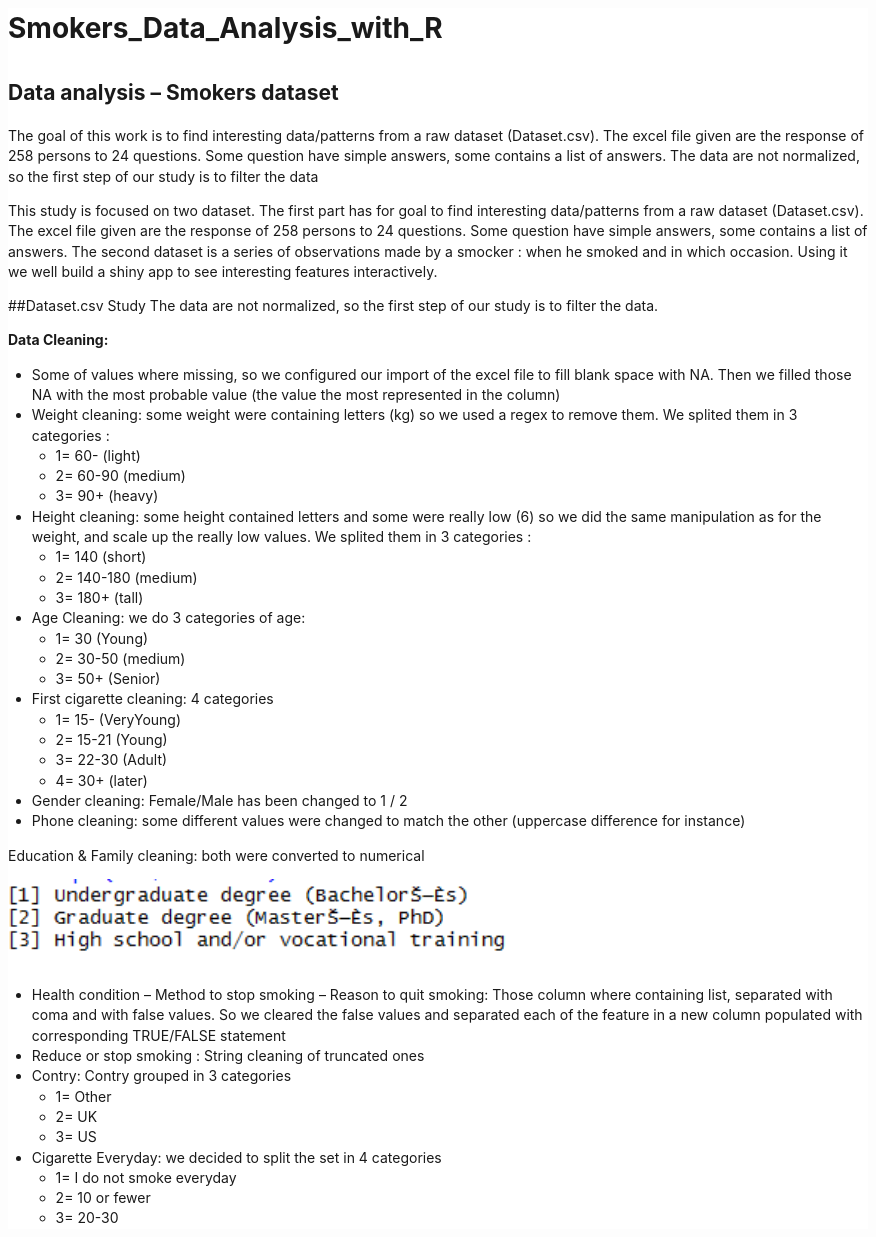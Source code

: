# Smokers_Data_Analysis_with_R

## Data analysis – Smokers dataset


The goal of this work is to find interesting data/patterns from a raw dataset (Dataset.csv). The excel file given are the response of 258 persons to 24 questions. Some question have simple answers, some contains a list of answers. The data are not normalized, so the first step of our study is to filter the data

This study is focused on two dataset. The first part has for goal to find interesting data/patterns from a raw dataset (Dataset.csv). The excel file given are the response of 258 persons to 24 questions. Some question have simple answers, some contains a list of answers. 
The second dataset is a series of observations made by a smocker : when he smoked and in which occasion. Using it we well build a shiny app to see interesting features interactively.

##Dataset.csv Study
The data are not normalized, so the first step of our study is to filter the data.

**Data Cleaning:**

- Some of values where missing, so we configured our import of the excel file to fill blank space with NA. Then we filled those NA with the most probable value (the value the most represented in the column)
- Weight cleaning: some weight were containing letters (kg) so we used a regex to remove them. We splited them in 3 categories :
  - 1= 60- (light)
  - 2= 60-90 (medium)
  - 3= 90+ (heavy)
- Height cleaning: some height contained letters and some were really low (6) so we did the same manipulation as for the weight, and scale up the really low values. We splited them in 3 categories :
  - 1= 140 (short)
  - 2= 140-180 (medium)
  - 3= 180+ (tall)
- Age Cleaning: we do 3 categories of age:
  - 1= 30 (Young)
  - 2= 30-50 (medium)
  - 3= 50+ (Senior)
- First cigarette cleaning: 4 categories
  - 1= 15- (VeryYoung)
  - 2= 15-21 (Young)
  - 3= 22-30 (Adult)
  - 4= 30+ (later)
- Gender cleaning: Female/Male has been changed to 1 / 2
- Phone cleaning: some different values were changed to match the other (uppercase difference for instance)
 
Education &amp; Family cleaning: both were converted to numerical 
<img src="./Files/Images/educAndFamily.png" alt="test" height="100" width="500"> 
- Health condition – Method to stop smoking – Reason to quit smoking: Those column where containing list, separated with coma and with false values. So we cleared the false values and separated each of the feature in a new column populated with corresponding TRUE/FALSE statement
- Reduce or stop smoking : String cleaning of truncated ones
- Contry: Contry grouped in 3 categories
  - 1= Other
  - 2= UK
  - 3= US
- Cigarette Everyday: we decided to split the set in 4 categories
  - 1= I do not smoke everyday
  - 2= 10 or fewer
  - 3= 20-30